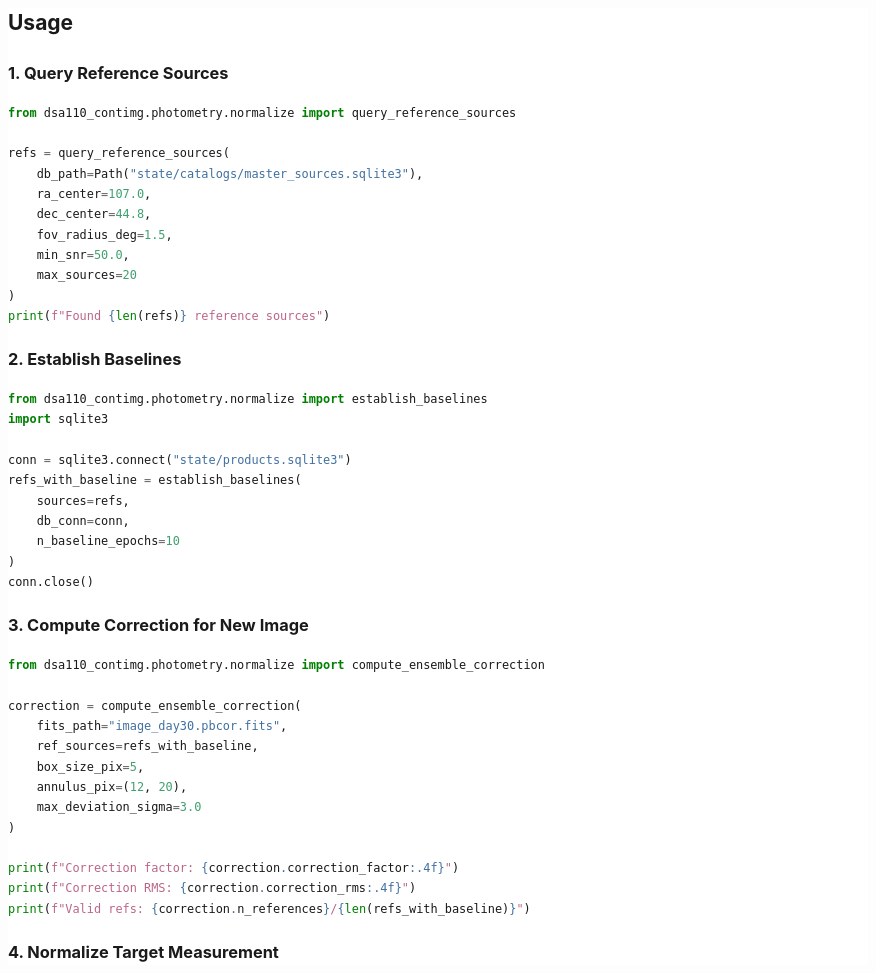 
## Usage

### 1. Query Reference Sources

```python
from dsa110_contimg.photometry.normalize import query_reference_sources

refs = query_reference_sources(
    db_path=Path("state/catalogs/master_sources.sqlite3"),
    ra_center=107.0,
    dec_center=44.8,
    fov_radius_deg=1.5,
    min_snr=50.0,
    max_sources=20
)
print(f"Found {len(refs)} reference sources")
```

### 2. Establish Baselines

```python
from dsa110_contimg.photometry.normalize import establish_baselines
import sqlite3

conn = sqlite3.connect("state/products.sqlite3")
refs_with_baseline = establish_baselines(
    sources=refs,
    db_conn=conn,
    n_baseline_epochs=10
)
conn.close()
```

### 3. Compute Correction for New Image

```python
from dsa110_contimg.photometry.normalize import compute_ensemble_correction

correction = compute_ensemble_correction(
    fits_path="image_day30.pbcor.fits",
    ref_sources=refs_with_baseline,
    box_size_pix=5,
    annulus_pix=(12, 20),
    max_deviation_sigma=3.0
)

print(f"Correction factor: {correction.correction_factor:.4f}")
print(f"Correction RMS: {correction.correction_rms:.4f}")
print(f"Valid refs: {correction.n_references}/{len(refs_with_baseline)}")
```

### 4. Normalize Target Measurement
